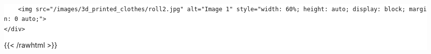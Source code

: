         <img src="/images/3d_printed_clothes/roll2.jpg" alt="Image 1" style="width: 60%; height: auto; display: block; margin: 0 auto;">
    </div>
{{< /rawhtml >}}
 